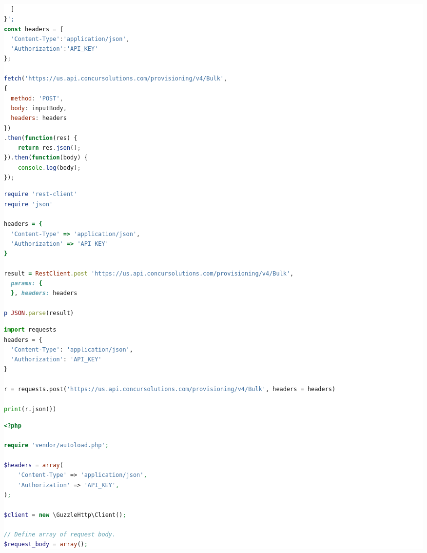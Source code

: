 ```javascript
  ]
}';
const headers = {
  'Content-Type':'application/json',
  'Authorization':'API_KEY'
};

fetch('https://us.api.concursolutions.com/provisioning/v4/Bulk',
{
  method: 'POST',
  body: inputBody,
  headers: headers
})
.then(function(res) {
    return res.json();
}).then(function(body) {
    console.log(body);
});

```

```ruby
require 'rest-client'
require 'json'

headers = {
  'Content-Type' => 'application/json',
  'Authorization' => 'API_KEY'
}

result = RestClient.post 'https://us.api.concursolutions.com/provisioning/v4/Bulk',
  params: {
  }, headers: headers

p JSON.parse(result)

```

```python
import requests
headers = {
  'Content-Type': 'application/json',
  'Authorization': 'API_KEY'
}

r = requests.post('https://us.api.concursolutions.com/provisioning/v4/Bulk', headers = headers)

print(r.json())

```

```php
<?php

require 'vendor/autoload.php';

$headers = array(
    'Content-Type' => 'application/json',
    'Authorization' => 'API_KEY',
);

$client = new \GuzzleHttp\Client();

// Define array of request body.
$request_body = array();
```